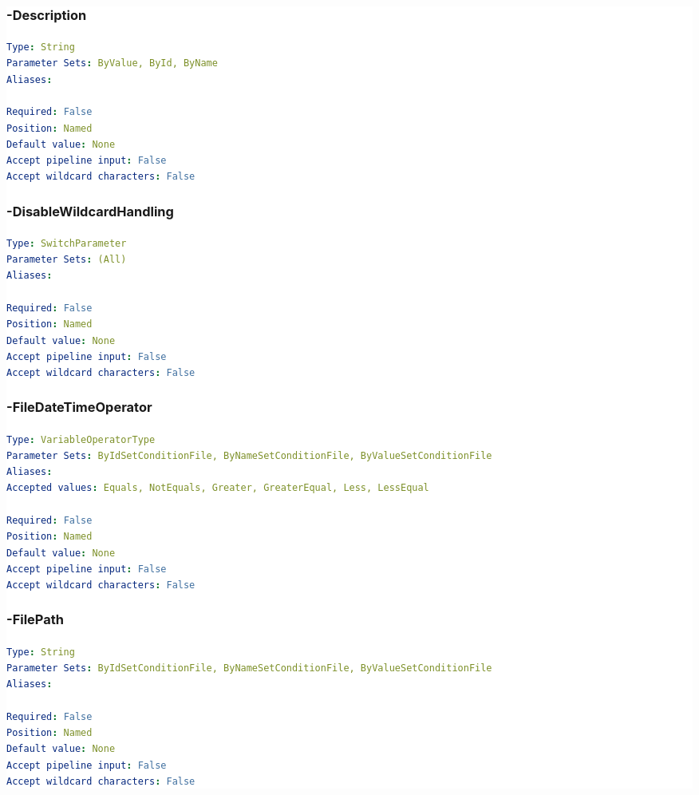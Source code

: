 ### -Description
```yaml
Type: String
Parameter Sets: ByValue, ById, ByName
Aliases:

Required: False
Position: Named
Default value: None
Accept pipeline input: False
Accept wildcard characters: False
```

### -DisableWildcardHandling

```yaml
Type: SwitchParameter
Parameter Sets: (All)
Aliases:

Required: False
Position: Named
Default value: None
Accept pipeline input: False
Accept wildcard characters: False
```

### -FileDateTimeOperator
```yaml
Type: VariableOperatorType
Parameter Sets: ByIdSetConditionFile, ByNameSetConditionFile, ByValueSetConditionFile
Aliases:
Accepted values: Equals, NotEquals, Greater, GreaterEqual, Less, LessEqual

Required: False
Position: Named
Default value: None
Accept pipeline input: False
Accept wildcard characters: False
```

### -FilePath
```yaml
Type: String
Parameter Sets: ByIdSetConditionFile, ByNameSetConditionFile, ByValueSetConditionFile
Aliases:

Required: False
Position: Named
Default value: None
Accept pipeline input: False
Accept wildcard characters: False
```
